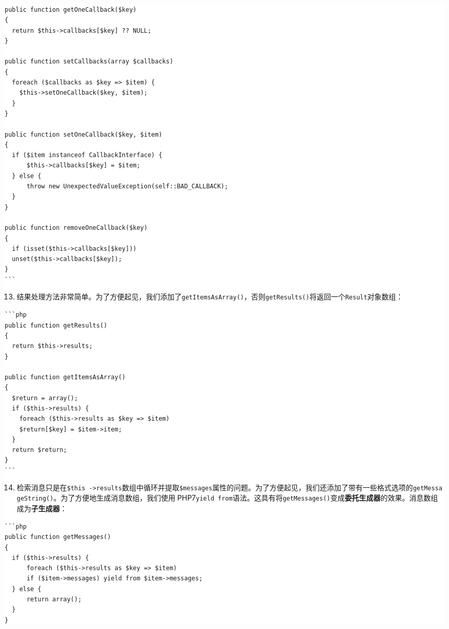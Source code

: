     public function getOneCallback($key)
    {
      return $this->callbacks[$key] ?? NULL;
    }

    public function setCallbacks(array $callbacks)
    {
      foreach ($callbacks as $key => $item) {
        $this->setOneCallback($key, $item);
      }
    }

    public function setOneCallback($key, $item)
    {
      if ($item instanceof CallbackInterface) {
          $this->callbacks[$key] = $item;
      } else {
          throw new UnexpectedValueException(self::BAD_CALLBACK);
      }
    }

    public function removeOneCallback($key)
    {
      if (isset($this->callbacks[$key])) 
      unset($this->callbacks[$key]);
    }
    ```

13.  结果处理方法非常简单。为了方便起见，我们添加了`getItemsAsArray()`，否则`getResults()`将返回一个`Result`对象数组：

    ```php
    public function getResults()
    {
      return $this->results;
    }

    public function getItemsAsArray()
    {
      $return = array();
      if ($this->results) {
        foreach ($this->results as $key => $item) 
        $return[$key] = $item->item;
      }
      return $return;
    }
    ```

14.  检索消息只是在`$this ->results`数组中循环并提取`$messages`属性的问题。为了方便起见，我们还添加了带有一些格式选项的`getMessageString()`。为了方便地生成消息数组，我们使用 PHP7`yield from`语法。这具有将`getMessages()`变成**委托生成器**的效果。消息数组成为**子生成器**：

    ```php
    public function getMessages()
    {
      if ($this->results) {
          foreach ($this->results as $key => $item) 
          if ($item->messages) yield from $item->messages;
      } else {
          return array();
      }
    }
